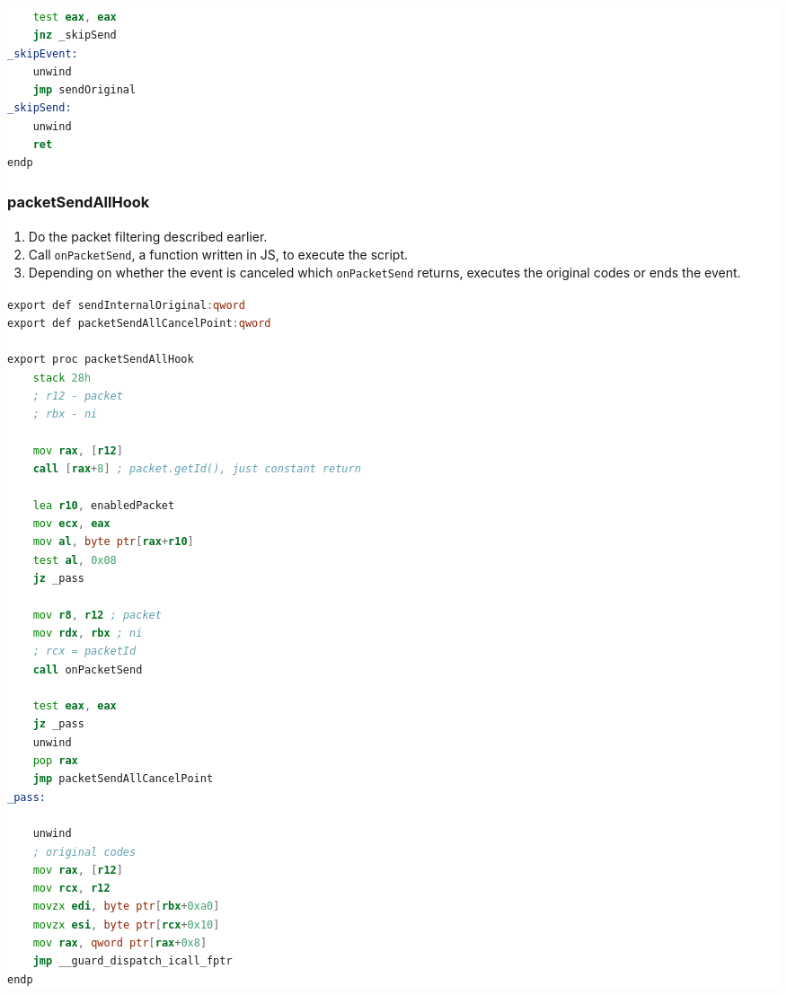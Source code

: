 ```asm
    test eax, eax
    jnz _skipSend
_skipEvent:
    unwind
    jmp sendOriginal
_skipSend:
    unwind
    ret
endp
```

### packetSendAllHook

1. Do the packet filtering described earlier.
2. Call `onPacketSend`, a function written in JS, to execute the script.
3. Depending on whether the event is canceled which `onPacketSend` returns, executes the original codes or ends the event.

```asm
export def sendInternalOriginal:qword
export def packetSendAllCancelPoint:qword

export proc packetSendAllHook
    stack 28h
    ; r12 - packet
    ; rbx - ni

    mov rax, [r12]
    call [rax+8] ; packet.getId(), just constant return

    lea r10, enabledPacket
    mov ecx, eax
    mov al, byte ptr[rax+r10]
    test al, 0x08
    jz _pass

    mov r8, r12 ; packet
    mov rdx, rbx ; ni
    ; rcx = packetId
    call onPacketSend

    test eax, eax
    jz _pass
    unwind
    pop rax
    jmp packetSendAllCancelPoint
_pass:

    unwind
    ; original codes
    mov rax, [r12]
    mov rcx, r12
    movzx edi, byte ptr[rbx+0xa0]
    movzx esi, byte ptr[rcx+0x10]
    mov rax, qword ptr[rax+0x8]
    jmp __guard_dispatch_icall_fptr
endp
```
